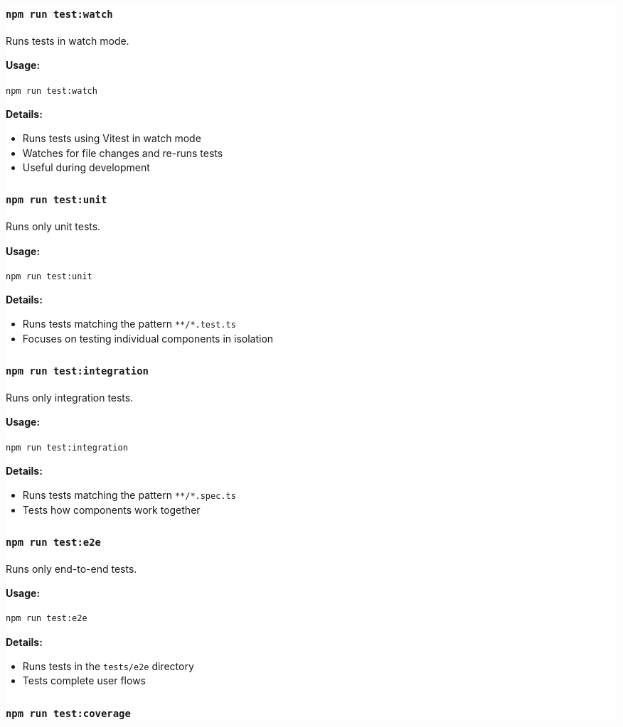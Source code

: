 ```
```

### `npm run test:watch`

Runs tests in watch mode.

**Usage:**
```bash
npm run test:watch
```

**Details:**
- Runs tests using Vitest in watch mode
- Watches for file changes and re-runs tests
- Useful during development

### `npm run test:unit`

Runs only unit tests.

**Usage:**
```bash
npm run test:unit
```

**Details:**
- Runs tests matching the pattern `**/*.test.ts`
- Focuses on testing individual components in isolation

### `npm run test:integration`

Runs only integration tests.

**Usage:**
```bash
npm run test:integration
```

**Details:**
- Runs tests matching the pattern `**/*.spec.ts`
- Tests how components work together

### `npm run test:e2e`

Runs only end-to-end tests.

**Usage:**
```bash
npm run test:e2e
```

**Details:**
- Runs tests in the `tests/e2e` directory
- Tests complete user flows

### `npm run test:coverage`
